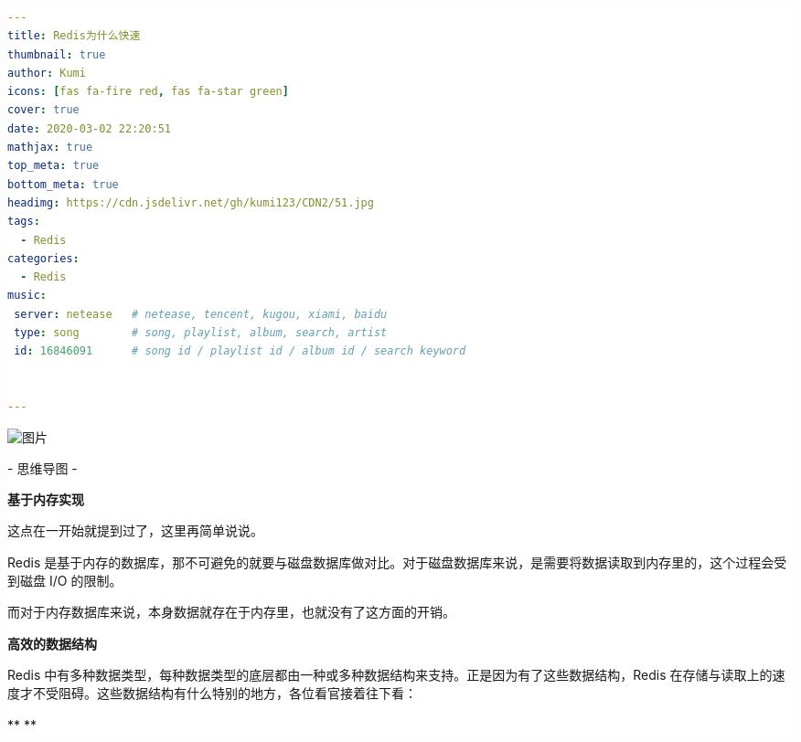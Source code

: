 ```yaml
---
title: Redis为什么快速
thumbnail: true
author: Kumi
icons: [fas fa-fire red, fas fa-star green]
cover: true
date: 2020-03-02 22:20:51
mathjax: true
top_meta: true
bottom_meta: true
headimg: https://cdn.jsdelivr.net/gh/kumi123/CDN2/51.jpg
tags:
  - Redis
categories:
  - Redis
music:
 server: netease   # netease, tencent, kugou, xiami, baidu
 type: song        # song, playlist, album, search, artist
 id: 16846091      # song id / playlist id / album id / search keyword


---
```



![图片](https://mmbiz.qpic.cn/mmbiz_png/g6hBZ0jzZb0Zb0XiaaR6bGaN80wicXIIP735YhoW1fic47MuJOx0HheBX4ficULcmdHhdGQnqGcfCgvunMmxpb8LnA/640?wx_fmt=png&tp=webp&wxfrom=5&wx_lazy=1&wx_co=1)

\- 思维导图 -







**基于内存实现**



这点在一开始就提到过了，这里再简单说说。



Redis 是基于内存的数据库，那不可避免的就要与磁盘数据库做对比。对于磁盘数据库来说，是需要将数据读取到内存里的，这个过程会受到磁盘 I/O 的限制。



而对于内存数据库来说，本身数据就存在于内存里，也就没有了这方面的开销。







**高效的数据结构**



Redis 中有多种数据类型，每种数据类型的底层都由一种或多种数据结构来支持。正是因为有了这些数据结构，Redis 在存储与读取上的速度才不受阻碍。这些数据结构有什么特别的地方，各位看官接着往下看：

**
**
